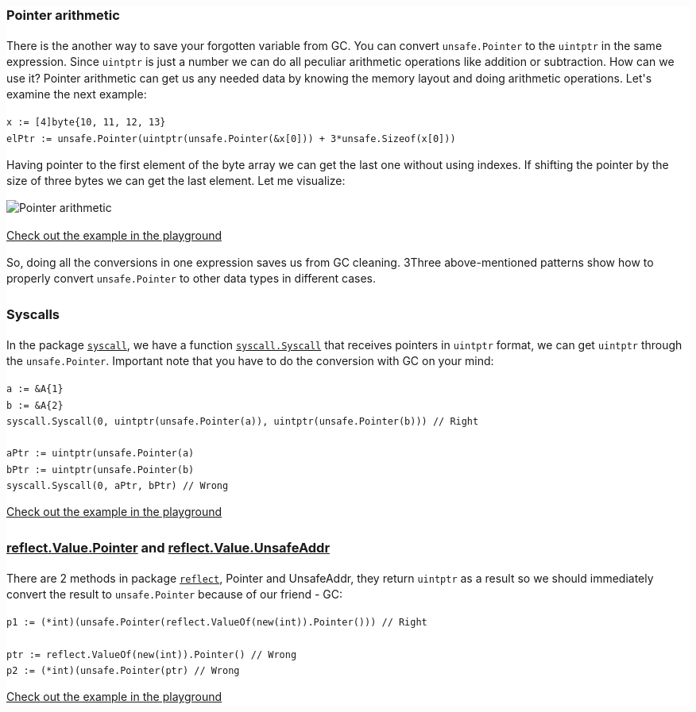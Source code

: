 ### Pointer arithmetic
There is the another way to save your forgotten variable from GC. You can convert `unsafe.Pointer` to the `uintptr` in the same expression. 
Since `uintptr` is just a number we can do all peculiar arithmetic operations like addition or subtraction. 
How can we use it? Pointer arithmetic can get us any needed data by knowing the memory layout and doing arithmetic operations.
Let's examine the next example:
```
x := [4]byte{10, 11, 12, 13}
elPtr := unsafe.Pointer(uintptr(unsafe.Pointer(&x[0])) + 3*unsafe.Sizeof(x[0]))
```
Having pointer to the first element of the byte array we can get the last one without using indexes. If shifting the pointer by the size of three bytes we can get the last element. Let me visualize:

![Pointer arithmetic](/img/Pointer-arithmetic.png)

[Check out the example in the playground](https://play.golang.org/p/k4BJecT8pgf)

So, doing all the conversions in one expression saves us from GC cleaning. 3Three above-mentioned patterns show how to properly convert `unsafe.Pointer` to other data types in different cases.

### Syscalls

In the package [`syscall`](https://golang.org/pkg/syscall/), we have a function [`syscall.Syscall`](https://golang.org/pkg/syscall/#Syscall) that receives pointers in `uintptr` format, we can get `uintptr` through the `unsafe.Pointer`. 
Important note that you have to do the conversion with GC on your mind:
```
a := &A{1}
b := &A{2}
syscall.Syscall(0, uintptr(unsafe.Pointer(a)), uintptr(unsafe.Pointer(b))) // Right

aPtr := uintptr(unsafe.Pointer(a)
bPtr := uintptr(unsafe.Pointer(b)
syscall.Syscall(0, aPtr, bPtr) // Wrong
```
[Check out the example in the playground](https://play.golang.org/p/HWLjCi0dnnF)

### [reflect.Value.Pointer](https://golang.org/pkg/reflect/#Value.Pointer) and [reflect.Value.UnsafeAddr](https://golang.org/pkg/reflect/#Value.UnsafeAddr)
There are 2 methods in package [`reflect`](https://golang.org/pkg/reflect/), Pointer and UnsafeAddr, they return `uintptr` as a result so we should immediately convert the result to `unsafe.Pointer` because of our friend - GC:
```
p1 := (*int)(unsafe.Pointer(reflect.ValueOf(new(int)).Pointer())) // Right

ptr := reflect.ValueOf(new(int)).Pointer() // Wrong
p2 := (*int)(unsafe.Pointer(ptr) // Wrong

```
[Check out the example in the playground](https://play.golang.org/p/oB0flTtQx5h)
